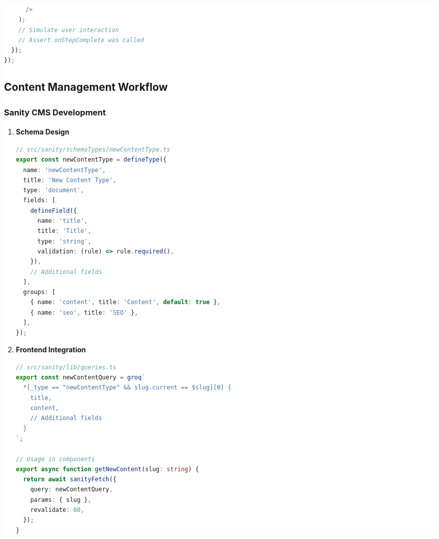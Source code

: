    ```typescript
         />
       );
       // Simulate user interaction
       // Assert onStepComplete was called
     });
   });
   ```

## Content Management Workflow

### Sanity CMS Development

1. **Schema Design**
   ```typescript
   // src/sanity/schemaTypes/newContentType.ts
   export const newContentType = defineType({
     name: 'newContentType',
     title: 'New Content Type',
     type: 'document',
     fields: [
       defineField({
         name: 'title',
         title: 'Title',
         type: 'string',
         validation: (rule) => rule.required(),
       }),
       // Additional fields
     ],
     groups: [
       { name: 'content', title: 'Content', default: true },
       { name: 'seo', title: 'SEO' },
     ],
   });
   ```

2. **Frontend Integration**
   ```typescript
   // src/sanity/lib/queries.ts
   export const newContentQuery = groq`
     *[_type == "newContentType" && slug.current == $slug][0] {
       title,
       content,
       // Additional fields
     }
   `;
   
   // Usage in components
   export async function getNewContent(slug: string) {
     return await sanityFetch({
       query: newContentQuery,
       params: { slug },
       revalidate: 60,
     });
   }
   ```
